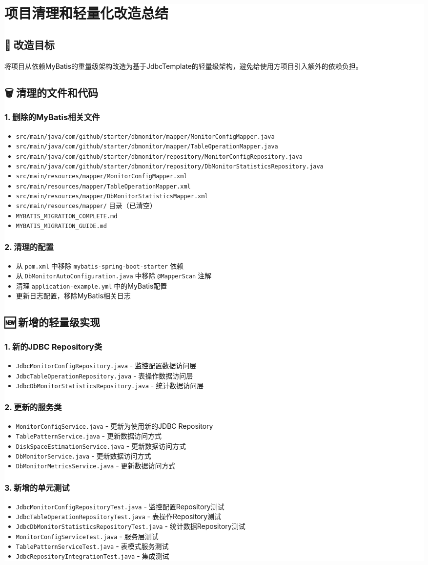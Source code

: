# 项目清理和轻量化改造总结

## 🎯 改造目标

将项目从依赖MyBatis的重量级架构改造为基于JdbcTemplate的轻量级架构，避免给使用方项目引入额外的依赖负担。

## 🗑️ 清理的文件和代码

### 1. 删除的MyBatis相关文件
- `src/main/java/com/github/starter/dbmonitor/mapper/MonitorConfigMapper.java`
- `src/main/java/com/github/starter/dbmonitor/mapper/TableOperationMapper.java`
- `src/main/java/com/github/starter/dbmonitor/repository/MonitorConfigRepository.java`
- `src/main/java/com/github/starter/dbmonitor/repository/DbMonitorStatisticsRepository.java`
- `src/main/resources/mapper/MonitorConfigMapper.xml`
- `src/main/resources/mapper/TableOperationMapper.xml`
- `src/main/resources/mapper/DbMonitorStatisticsMapper.xml`
- `src/main/resources/mapper/` 目录（已清空）
- `MYBATIS_MIGRATION_COMPLETE.md`
- `MYBATIS_MIGRATION_GUIDE.md`

### 2. 清理的配置
- 从 `pom.xml` 中移除 `mybatis-spring-boot-starter` 依赖
- 从 `DbMonitorAutoConfiguration.java` 中移除 `@MapperScan` 注解
- 清理 `application-example.yml` 中的MyBatis配置
- 更新日志配置，移除MyBatis相关日志

## 🆕 新增的轻量级实现

### 1. 新的JDBC Repository类
- `JdbcMonitorConfigRepository.java` - 监控配置数据访问层
- `JdbcTableOperationRepository.java` - 表操作数据访问层
- `JdbcDbMonitorStatisticsRepository.java` - 统计数据访问层

### 2. 更新的服务类
- `MonitorConfigService.java` - 更新为使用新的JDBC Repository
- `TablePatternService.java` - 更新数据访问方式
- `DiskSpaceEstimationService.java` - 更新数据访问方式
- `DbMonitorService.java` - 更新数据访问方式
- `DbMonitorMetricsService.java` - 更新数据访问方式

### 3. 新增的单元测试
- `JdbcMonitorConfigRepositoryTest.java` - 监控配置Repository测试
- `JdbcTableOperationRepositoryTest.java` - 表操作Repository测试
- `JdbcDbMonitorStatisticsRepositoryTest.java` - 统计数据Repository测试
- `MonitorConfigServiceTest.java` - 服务层测试
- `TablePatternServiceTest.java` - 表模式服务测试
- `JdbcRepositoryIntegrationTest.java` - 集成测试
